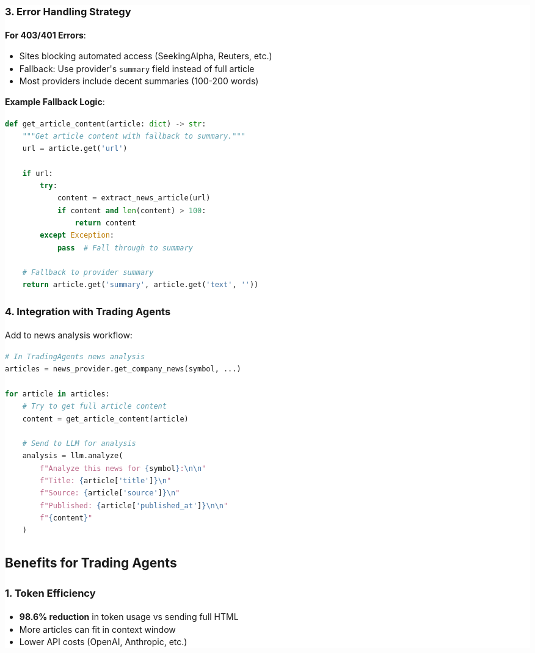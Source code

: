 ### 3. **Error Handling Strategy**

**For 403/401 Errors**:
- Sites blocking automated access (SeekingAlpha, Reuters, etc.)
- Fallback: Use provider's `summary` field instead of full article
- Most providers include decent summaries (100-200 words)

**Example Fallback Logic**:
```python
def get_article_content(article: dict) -> str:
    """Get article content with fallback to summary."""
    url = article.get('url')
    
    if url:
        try:
            content = extract_news_article(url)
            if content and len(content) > 100:
                return content
        except Exception:
            pass  # Fall through to summary
    
    # Fallback to provider summary
    return article.get('summary', article.get('text', ''))
```

### 4. **Integration with Trading Agents**

Add to news analysis workflow:

```python
# In TradingAgents news analysis
articles = news_provider.get_company_news(symbol, ...)

for article in articles:
    # Try to get full article content
    content = get_article_content(article)
    
    # Send to LLM for analysis
    analysis = llm.analyze(
        f"Analyze this news for {symbol}:\n\n"
        f"Title: {article['title']}\n"
        f"Source: {article['source']}\n"
        f"Published: {article['published_at']}\n\n"
        f"{content}"
    )
```

## Benefits for Trading Agents

### 1. **Token Efficiency**
- **98.6% reduction** in token usage vs sending full HTML
- More articles can fit in context window
- Lower API costs (OpenAI, Anthropic, etc.)
